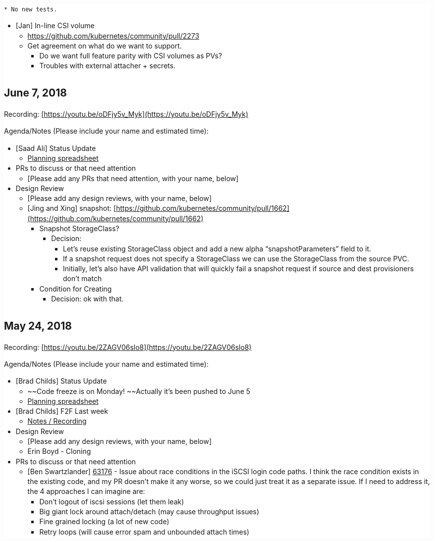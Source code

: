     * No new tests.
  * [Jan] In-line CSI volume
    * <https://github.com/kubernetes/community/pull/2273>
    * Get agreement on what do we want to support.
      * Do we want full feature parity with CSI volumes as PVs?
      * Troubles with external attacher + secrets.

## June 7, 2018

Recording: [https://youtu.be/oDFjy5v_Myk](https://youtu.be/oDFjy5v_Myk)

Agenda/Notes (Please include your name and estimated time):

* [Saad Ali] Status Update
  * [Planning spreadsheet](https://docs.google.com/spreadsheets/d/1t4z5DYKjX2ZDlkTpCnp18icRAQqOE85C1T1r2gqJVck/edit?usp=sharing)
* PRs to discuss or that need attention
  * [Please add any PRs that need attention, with your name, below]
* Design Review
  * [Please add any design reviews, with your name, below]
  * [Jing and Xing] snapshot: [https://github.com/kubernetes/community/pull/1662](https://github.com/kubernetes/community/pull/1662)
    * Snapshot StorageClass?
      * Decision:
        * Let’s reuse existing StorageClass object and add a new alpha “snapshotParameters” field to it.
        * If a snapshot request does not specify a StorageClass we can use the StorageClass from the source PVC.
        * Initially, let’s also have API validation that will quickly fail a snapshot request if source and dest provisioners don’t match
    * Condition for Creating
      * Decision: ok with that.

## May 24, 2018

Recording: [https://youtu.be/2ZAGV06slo8](https://youtu.be/2ZAGV06slo8)

Agenda/Notes (Please include your name and estimated time):

* [Brad Childs] Status Update
  * ~~Code freeze is on Monday! ~~Actually it’s been pushed to June 5
  * [Planning spreadsheet](https://docs.google.com/spreadsheets/d/1t4z5DYKjX2ZDlkTpCnp18icRAQqOE85C1T1r2gqJVck/edit?usp=sharing)
* [Brad Childs] F2F Last week
  * [Notes / Recording](https://docs.google.com/document/d/1AoemMxRcRDhc3gpChGk-UwCiVsk7Q7E_yKeIKP-7jL4/edit?ts=5ad14c06)
* Design Review
  * [Please add any design reviews, with your name, below]
  * Erin Boyd - Cloning
* PRs to discuss or that need attention
  * [Ben Swartzlander] [63176](https://github.com/kubernetes/kubernetes/pull/63176) - Issue about race conditions in the iSCSI login code paths. I think the race condition exists in the existing code, and my PR doesn’t make it any worse, so we could just treat it as a separate issue. If I need to address it, the 4 approaches I can imagine are:
    * Don’t logout of iscsi sessions (let them leak)
    * Big giant lock around attach/detach (may cause throughput issues)
    * Fine grained locking (a lot of new code)
    * Retry loops (will cause error spam and unbounded attach times)
